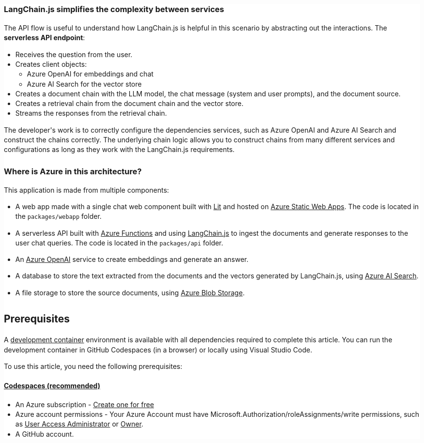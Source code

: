 ### LangChain.js simplifies the complexity between services

The API flow is useful to understand how LangChain.js is helpful in this scenario by abstracting out the interactions. The **serverless API endpoint**:

- Receives the question from the user.
- Creates client objects:
  - Azure OpenAI for embeddings and chat
  - Azure AI Search for the vector store
- Creates a document chain with the LLM model, the chat message (system and user prompts), and the document source.
- Creates a retrieval chain from the document chain and the vector store.
- Streams the responses from the retrieval chain.

The developer's work is to correctly configure the dependencies services, such as Azure OpenAI and Azure AI Search and construct the chains correctly. The underlying chain logic allows you to construct chains from many different services and configurations as long as they work with the LangChain.js requirements.

### Where is Azure in this architecture?

This application is made from multiple components:

- A web app made with a single chat web component built with [Lit](https://lit.dev) and hosted on [Azure Static Web Apps](/azure/static-web-apps). The code is located in the `packages/webapp` folder.

- A serverless API built with [Azure Functions](/azure/azure-functions) and using [LangChain.js](https://js.langchain.com/) to ingest the documents and generate responses to the user chat queries. The code is located in the `packages/api` folder.

- An [Azure OpenAI](/azure/ai-services/openai/) service to create embeddings and generate an answer.  

- A database to store the text extracted from the documents and the vectors generated by LangChain.js, using [Azure AI Search](/azure/search).

- A file storage to store the source documents, using [Azure Blob Storage](/azure/storage/blobs/storage-blobs-introduction).

## Prerequisites

A [development container](https://containers.dev/) environment is available with all dependencies required to complete this article. You can run the development container in GitHub Codespaces (in a browser) or locally using Visual Studio Code.

To use this article, you need the following prerequisites:

#### [Codespaces (recommended)](#tab/github-codespaces)

- An Azure subscription - [Create one for free](https://azure.microsoft.com/free/ai-services?azure-portal=true)
- Azure account permissions - Your Azure Account must have Microsoft.Authorization/roleAssignments/write permissions, such as [User Access Administrator](/azure/role-based-access-control/built-in-roles#user-access-administrator) or [Owner](/azure/role-based-access-control/built-in-roles#owner).
- A GitHub account.
